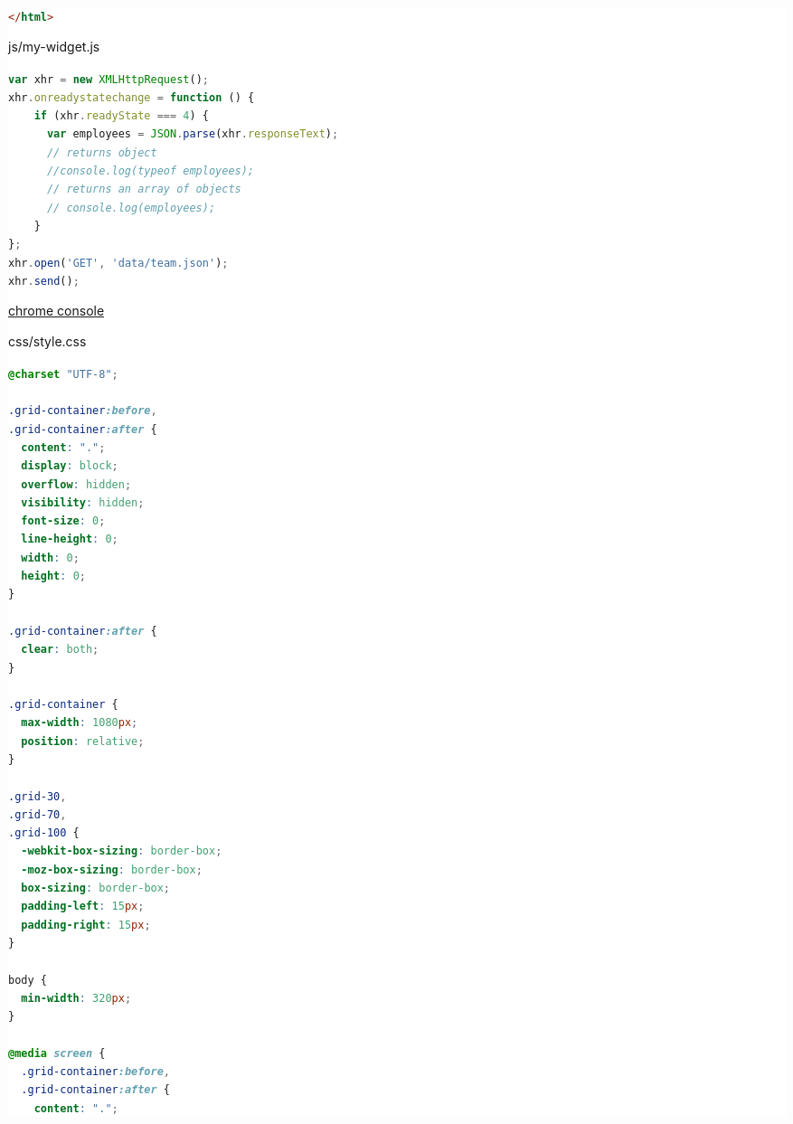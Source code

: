 ``` html
</html>
```

js/my-widget.js

``` js
var xhr = new XMLHttpRequest();
xhr.onreadystatechange = function () {
    if (xhr.readyState === 4) {
      var employees = JSON.parse(xhr.responseText);
      // returns object
      //console.log(typeof employees);
      // returns an array of objects
      // console.log(employees);
    }
};
xhr.open('GET', 'data/team.json');
xhr.send();
```

[chrome console](https://i.imgur.com/vNEHYUd.png)

css/style.css

```css
@charset "UTF-8";

.grid-container:before,
.grid-container:after {
  content: ".";
  display: block;
  overflow: hidden;
  visibility: hidden;
  font-size: 0;
  line-height: 0;
  width: 0;
  height: 0;
}

.grid-container:after {
  clear: both;
}

.grid-container {
  max-width: 1080px;
  position: relative;
}

.grid-30,
.grid-70,
.grid-100 {
  -webkit-box-sizing: border-box;
  -moz-box-sizing: border-box;
  box-sizing: border-box;
  padding-left: 15px;
  padding-right: 15px;
}

body {
  min-width: 320px;
}

@media screen {
  .grid-container:before,
  .grid-container:after {
    content: ".";
```